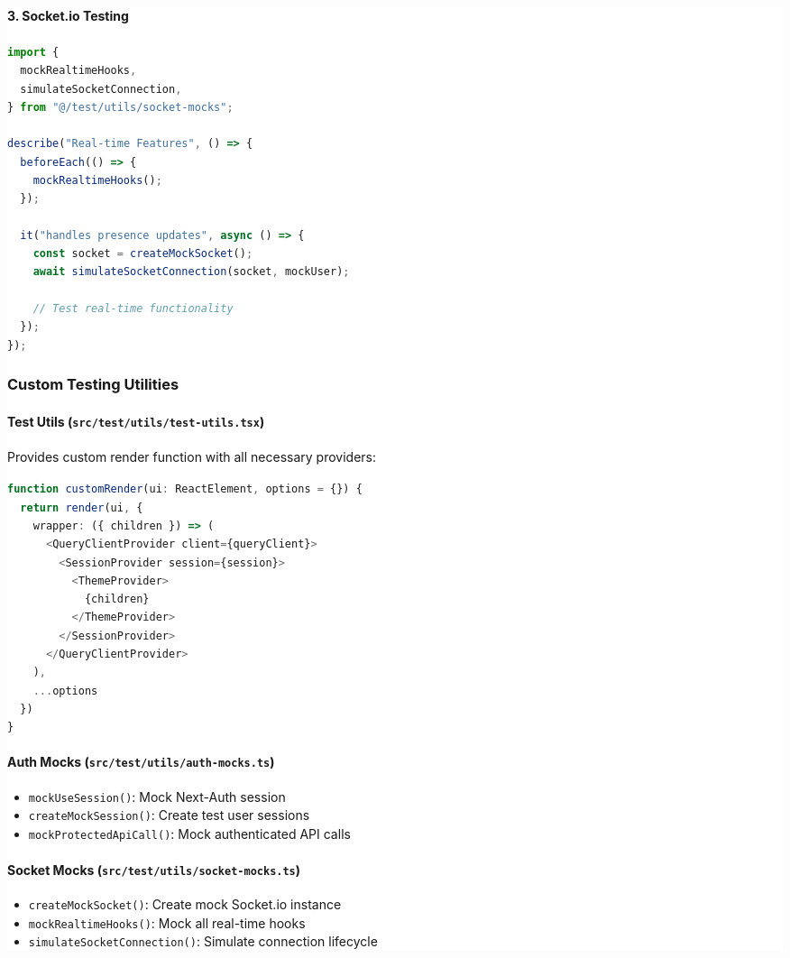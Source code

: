 #### 3. Socket.io Testing

```typescript
import {
  mockRealtimeHooks,
  simulateSocketConnection,
} from "@/test/utils/socket-mocks";

describe("Real-time Features", () => {
  beforeEach(() => {
    mockRealtimeHooks();
  });

  it("handles presence updates", async () => {
    const socket = createMockSocket();
    await simulateSocketConnection(socket, mockUser);

    // Test real-time functionality
  });
});
```

### Custom Testing Utilities

#### Test Utils (`src/test/utils/test-utils.tsx`)

Provides custom render function with all necessary providers:

```typescript
function customRender(ui: ReactElement, options = {}) {
  return render(ui, {
    wrapper: ({ children }) => (
      <QueryClientProvider client={queryClient}>
        <SessionProvider session={session}>
          <ThemeProvider>
            {children}
          </ThemeProvider>
        </SessionProvider>
      </QueryClientProvider>
    ),
    ...options
  })
}
```

#### Auth Mocks (`src/test/utils/auth-mocks.ts`)

- `mockUseSession()`: Mock Next-Auth session
- `createMockSession()`: Create test user sessions
- `mockProtectedApiCall()`: Mock authenticated API calls

#### Socket Mocks (`src/test/utils/socket-mocks.ts`)

- `createMockSocket()`: Create mock Socket.io instance
- `mockRealtimeHooks()`: Mock all real-time hooks
- `simulateSocketConnection()`: Simulate connection lifecycle
